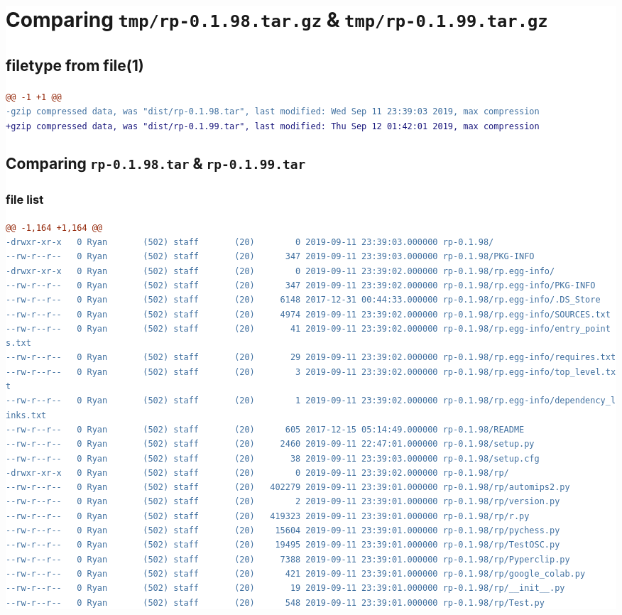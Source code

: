 # Comparing `tmp/rp-0.1.98.tar.gz` & `tmp/rp-0.1.99.tar.gz`

## filetype from file(1)

```diff
@@ -1 +1 @@
-gzip compressed data, was "dist/rp-0.1.98.tar", last modified: Wed Sep 11 23:39:03 2019, max compression
+gzip compressed data, was "dist/rp-0.1.99.tar", last modified: Thu Sep 12 01:42:01 2019, max compression
```

## Comparing `rp-0.1.98.tar` & `rp-0.1.99.tar`

### file list

```diff
@@ -1,164 +1,164 @@
-drwxr-xr-x   0 Ryan       (502) staff       (20)        0 2019-09-11 23:39:03.000000 rp-0.1.98/
--rw-r--r--   0 Ryan       (502) staff       (20)      347 2019-09-11 23:39:03.000000 rp-0.1.98/PKG-INFO
-drwxr-xr-x   0 Ryan       (502) staff       (20)        0 2019-09-11 23:39:02.000000 rp-0.1.98/rp.egg-info/
--rw-r--r--   0 Ryan       (502) staff       (20)      347 2019-09-11 23:39:02.000000 rp-0.1.98/rp.egg-info/PKG-INFO
--rw-r--r--   0 Ryan       (502) staff       (20)     6148 2017-12-31 00:44:33.000000 rp-0.1.98/rp.egg-info/.DS_Store
--rw-r--r--   0 Ryan       (502) staff       (20)     4974 2019-09-11 23:39:02.000000 rp-0.1.98/rp.egg-info/SOURCES.txt
--rw-r--r--   0 Ryan       (502) staff       (20)       41 2019-09-11 23:39:02.000000 rp-0.1.98/rp.egg-info/entry_points.txt
--rw-r--r--   0 Ryan       (502) staff       (20)       29 2019-09-11 23:39:02.000000 rp-0.1.98/rp.egg-info/requires.txt
--rw-r--r--   0 Ryan       (502) staff       (20)        3 2019-09-11 23:39:02.000000 rp-0.1.98/rp.egg-info/top_level.txt
--rw-r--r--   0 Ryan       (502) staff       (20)        1 2019-09-11 23:39:02.000000 rp-0.1.98/rp.egg-info/dependency_links.txt
--rw-r--r--   0 Ryan       (502) staff       (20)      605 2017-12-15 05:14:49.000000 rp-0.1.98/README
--rw-r--r--   0 Ryan       (502) staff       (20)     2460 2019-09-11 22:47:01.000000 rp-0.1.98/setup.py
--rw-r--r--   0 Ryan       (502) staff       (20)       38 2019-09-11 23:39:03.000000 rp-0.1.98/setup.cfg
-drwxr-xr-x   0 Ryan       (502) staff       (20)        0 2019-09-11 23:39:02.000000 rp-0.1.98/rp/
--rw-r--r--   0 Ryan       (502) staff       (20)   402279 2019-09-11 23:39:01.000000 rp-0.1.98/rp/automips2.py
--rw-r--r--   0 Ryan       (502) staff       (20)        2 2019-09-11 23:39:01.000000 rp-0.1.98/rp/version.py
--rw-r--r--   0 Ryan       (502) staff       (20)   419323 2019-09-11 23:39:01.000000 rp-0.1.98/rp/r.py
--rw-r--r--   0 Ryan       (502) staff       (20)    15604 2019-09-11 23:39:01.000000 rp-0.1.98/rp/pychess.py
--rw-r--r--   0 Ryan       (502) staff       (20)    19495 2019-09-11 23:39:01.000000 rp-0.1.98/rp/TestOSC.py
--rw-r--r--   0 Ryan       (502) staff       (20)     7388 2019-09-11 23:39:01.000000 rp-0.1.98/rp/Pyperclip.py
--rw-r--r--   0 Ryan       (502) staff       (20)      421 2019-09-11 23:39:01.000000 rp-0.1.98/rp/google_colab.py
--rw-r--r--   0 Ryan       (502) staff       (20)       19 2019-09-11 23:39:01.000000 rp-0.1.98/rp/__init__.py
--rw-r--r--   0 Ryan       (502) staff       (20)      548 2019-09-11 23:39:01.000000 rp-0.1.98/rp/Test.py
```
